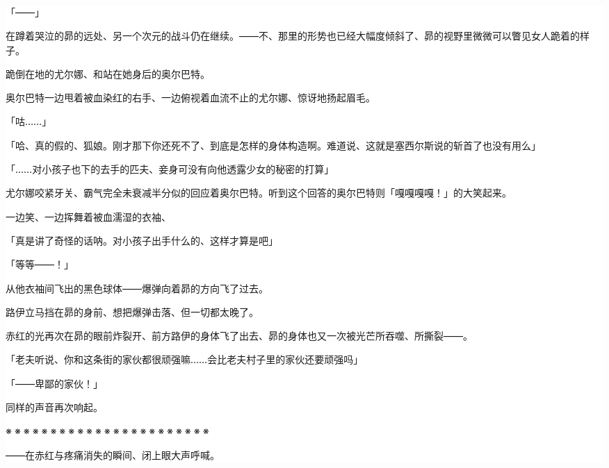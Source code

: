 
「——」



在蹲着哭泣的昴的远处、另一个次元的战斗仍在继续。——不、那里的形势也已经大幅度倾斜了、昴的视野里微微可以瞥见女人跪着的样子。



跪倒在地的尤尔娜、和站在她身后的奥尔巴特。

奥尔巴特一边甩着被血染红的右手、一边俯视着血流不止的尤尔娜、惊讶地扬起眉毛。



「咕……」



「哈、真的假的、狐娘。刚才那下你还死不了、到底是怎样的身体构造啊。难道说、这就是塞西尔斯说的斩首了也没有用么」



「……对小孩子也下的去手的匹夫、妾身可没有向他透露少女的秘密的打算」



尤尔娜咬紧牙关、霸气完全未衰减半分似的回应着奥尔巴特。听到这个回答的奥尔巴特则「嘎嘎嘎嘎！」的大笑起来。

一边笑、一边挥舞着被血濡湿的衣袖、



「真是讲了奇怪的话呐。对小孩子出手什么的、这样才算是吧」



「等等——！」



从他衣袖间飞出的黑色球体——爆弹向着昴的方向飞了过去。

路伊立马挡在昴的身前、想把爆弹击落、但一切都太晚了。



赤红的光再次在昴的眼前炸裂开、前方路伊的身体飞了出去、昴的身体也又一次被光芒所吞噬、所撕裂——。









「老夫听说、你和这条街的家伙都很顽强嘛……会比老夫村子里的家伙还要顽强吗」



「——卑鄙的家伙！」



同样的声音再次响起。



※ ※ ※ ※ ※ ※ ※ ※ ※ ※ ※ ※ ※ ※ ※ ※ ※ ※ ※ ※ ※ ※ ※





——在赤红与疼痛消失的瞬间、闭上眼大声呼喊。
